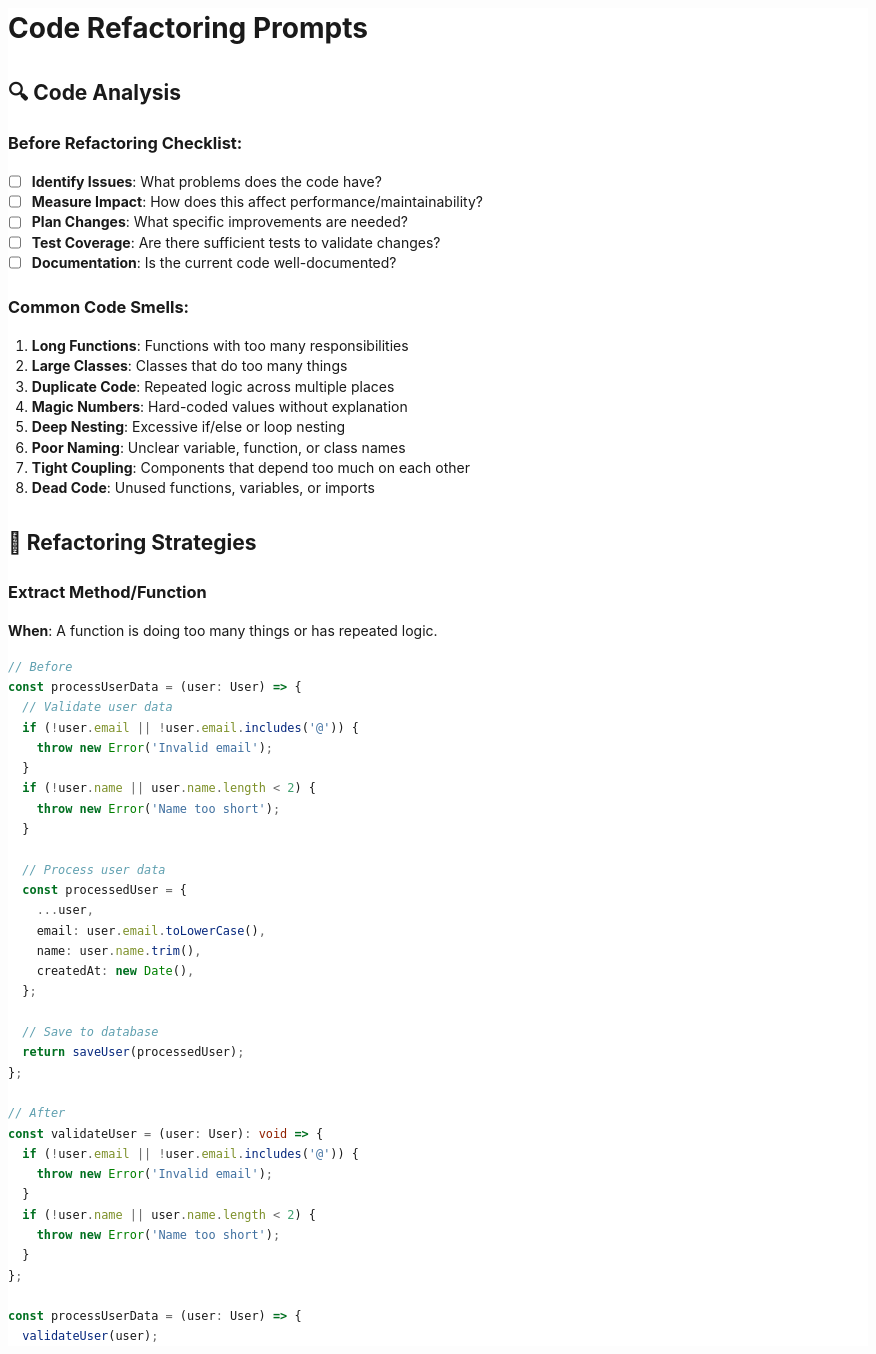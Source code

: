 # Code Refactoring Prompts

## 🔍 Code Analysis

### Before Refactoring Checklist:
- [ ] **Identify Issues**: What problems does the code have?
- [ ] **Measure Impact**: How does this affect performance/maintainability?
- [ ] **Plan Changes**: What specific improvements are needed?
- [ ] **Test Coverage**: Are there sufficient tests to validate changes?
- [ ] **Documentation**: Is the current code well-documented?

### Common Code Smells:
1. **Long Functions**: Functions with too many responsibilities
2. **Large Classes**: Classes that do too many things
3. **Duplicate Code**: Repeated logic across multiple places
4. **Magic Numbers**: Hard-coded values without explanation
5. **Deep Nesting**: Excessive if/else or loop nesting
6. **Poor Naming**: Unclear variable, function, or class names
7. **Tight Coupling**: Components that depend too much on each other
8. **Dead Code**: Unused functions, variables, or imports

## 🎯 Refactoring Strategies

### Extract Method/Function
**When**: A function is doing too many things or has repeated logic.

```typescript
// Before
const processUserData = (user: User) => {
  // Validate user data
  if (!user.email || !user.email.includes('@')) {
    throw new Error('Invalid email');
  }
  if (!user.name || user.name.length < 2) {
    throw new Error('Name too short');
  }
  
  // Process user data
  const processedUser = {
    ...user,
    email: user.email.toLowerCase(),
    name: user.name.trim(),
    createdAt: new Date(),
  };
  
  // Save to database
  return saveUser(processedUser);
};

// After
const validateUser = (user: User): void => {
  if (!user.email || !user.email.includes('@')) {
    throw new Error('Invalid email');
  }
  if (!user.name || user.name.length < 2) {
    throw new Error('Name too short');
  }
};

const processUserData = (user: User) => {
  validateUser(user);
```

  [key: string]: unknown;